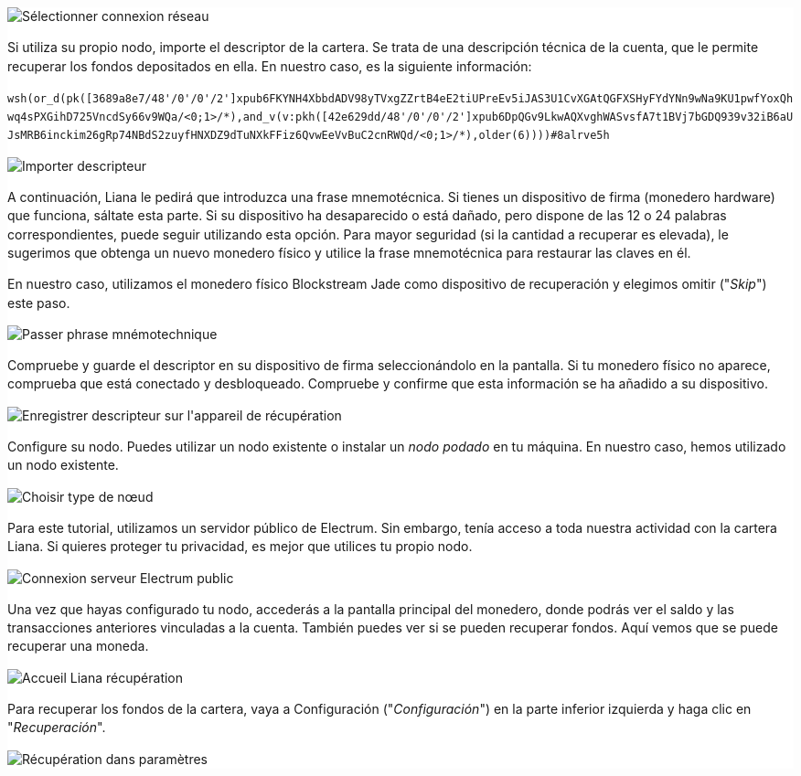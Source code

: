 ![Sélectionner connexion réseau](assets/fr/35.webp)

Si utiliza su propio nodo, importe el descriptor de la cartera. Se trata de una descripción técnica de la cuenta, que le permite recuperar los fondos depositados en ella. En nuestro caso, es la siguiente información:

```plaintext
wsh(or_d(pk([3689a8e7/48'/0'/0'/2']xpub6FKYNH4XbbdADV98yTVxgZZrtB4eE2tiUPreEv5iJAS3U1CvXGAtQGFXSHyFYdYNn9wNa9KU1pwfYoxQhwq4sPXGihD725VncdSy66v9WQa/<0;1>/*),and_v(v:pkh([42e629dd/48'/0'/0'/2']xpub6DpQGv9LkwAQXvghWASvsfA7t1BVj7bGDQ939v32iB6aUJsMRB6inckim26gRp74NBdS2zuyfHNXDZ9dTuNXkFFiz6QvwEeVvBuC2cnRWQd/<0;1>/*),older(6))))#8alrve5h
```

![Importer descripteur](assets/fr/36.webp)

A continuación, Liana le pedirá que introduzca una frase mnemotécnica. Si tienes un dispositivo de firma (monedero hardware) que funciona, sáltate esta parte. Si su dispositivo ha desaparecido o está dañado, pero dispone de las 12 o 24 palabras correspondientes, puede seguir utilizando esta opción. Para mayor seguridad (si la cantidad a recuperar es elevada), le sugerimos que obtenga un nuevo monedero físico y utilice la frase mnemotécnica para restaurar las claves en él.

En nuestro caso, utilizamos el monedero físico Blockstream Jade como dispositivo de recuperación y elegimos omitir ("*Skip*") este paso.

![Passer phrase mnémotechnique](assets/fr/37.webp)

Compruebe y guarde el descriptor en su dispositivo de firma seleccionándolo en la pantalla. Si tu monedero físico no aparece, comprueba que está conectado y desbloqueado. Compruebe y confirme que esta información se ha añadido a su dispositivo.

![Enregistrer descripteur sur l'appareil de récupération](assets/fr/38.webp)

Configure su nodo. Puedes utilizar un nodo existente o instalar un *nodo podado* en tu máquina. En nuestro caso, hemos utilizado un nodo existente.

![Choisir type de nœud](assets/fr/39.webp)

Para este tutorial, utilizamos un servidor público de Electrum. Sin embargo, tenía acceso a toda nuestra actividad con la cartera Liana. Si quieres proteger tu privacidad, es mejor que utilices tu propio nodo.

![Connexion serveur Electrum public](assets/fr/17.webp)

Una vez que hayas configurado tu nodo, accederás a la pantalla principal del monedero, donde podrás ver el saldo y las transacciones anteriores vinculadas a la cuenta. También puedes ver si se pueden recuperar fondos. Aquí vemos que se puede recuperar una moneda.

![Accueil Liana récupération](assets/fr/40.webp)

Para recuperar los fondos de la cartera, vaya a Configuración ("*Configuración*") en la parte inferior izquierda y haga clic en "*Recuperación*".

![Récupération dans paramètres](assets/fr/41.webp)
